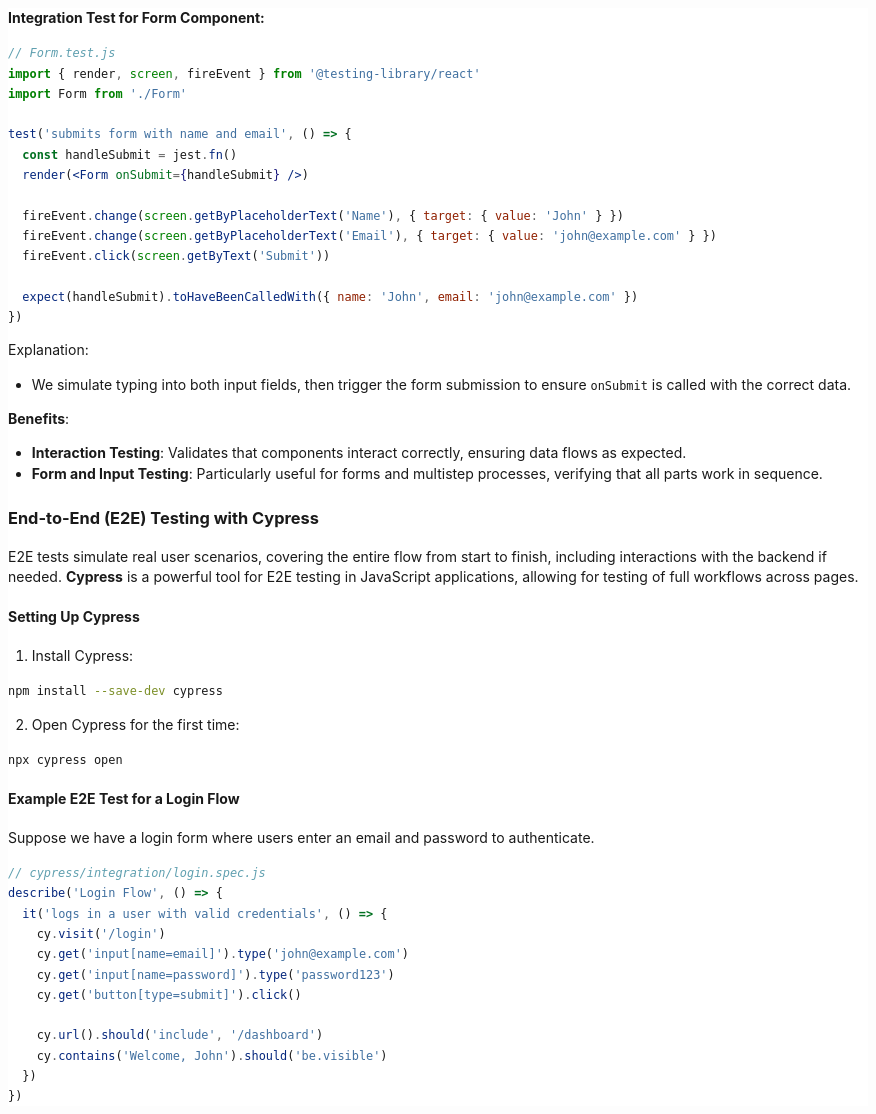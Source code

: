 **Integration Test for Form Component:**

```jsx
// Form.test.js
import { render, screen, fireEvent } from '@testing-library/react'
import Form from './Form'

test('submits form with name and email', () => {
  const handleSubmit = jest.fn()
  render(<Form onSubmit={handleSubmit} />)

  fireEvent.change(screen.getByPlaceholderText('Name'), { target: { value: 'John' } })
  fireEvent.change(screen.getByPlaceholderText('Email'), { target: { value: 'john@example.com' } })
  fireEvent.click(screen.getByText('Submit'))

  expect(handleSubmit).toHaveBeenCalledWith({ name: 'John', email: 'john@example.com' })
})
```

Explanation:

- We simulate typing into both input fields, then trigger the form submission to ensure `onSubmit` is called with the correct data.

**Benefits**:

- **Interaction Testing**: Validates that components interact correctly, ensuring data flows as expected.
- **Form and Input Testing**: Particularly useful for forms and multistep processes, verifying that all parts work in sequence.

### End-to-End (E2E) Testing with Cypress

E2E tests simulate real user scenarios, covering the entire flow from start to finish, including interactions with the backend if needed. **Cypress** is a powerful tool for E2E testing in JavaScript applications, allowing for testing of full workflows across pages.

#### Setting Up Cypress

1.  Install Cypress:

```sh
npm install --save-dev cypress
```

2.  Open Cypress for the first time:

```sh
npx cypress open
```

#### Example E2E Test for a Login Flow

Suppose we have a login form where users enter an email and password to authenticate.

```jsx
// cypress/integration/login.spec.js
describe('Login Flow', () => {
  it('logs in a user with valid credentials', () => {
    cy.visit('/login')
    cy.get('input[name=email]').type('john@example.com')
    cy.get('input[name=password]').type('password123')
    cy.get('button[type=submit]').click()

    cy.url().should('include', '/dashboard')
    cy.contains('Welcome, John').should('be.visible')
  })
})
```

